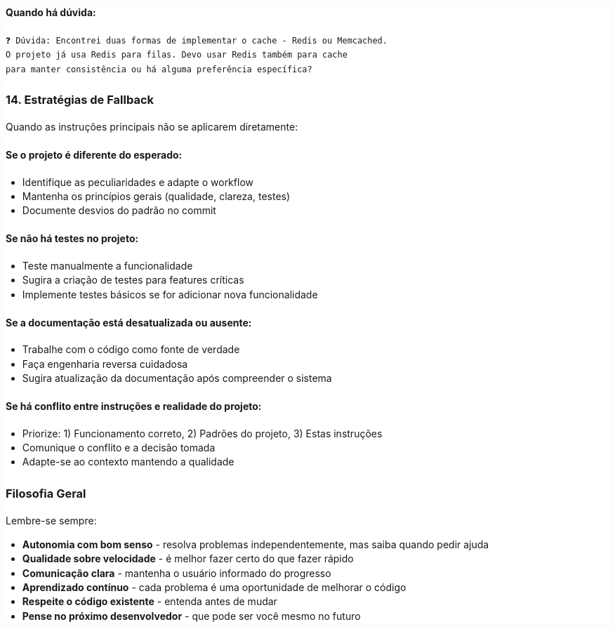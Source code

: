 #### Quando há dúvida:

```
❓ Dúvida: Encontrei duas formas de implementar o cache - Redis ou Memcached.
O projeto já usa Redis para filas. Devo usar Redis também para cache
para manter consistência ou há alguma preferência específica?
```

### 14. Estratégias de Fallback

Quando as instruções principais não se aplicarem diretamente:

#### Se o projeto é diferente do esperado:

- Identifique as peculiaridades e adapte o workflow
- Mantenha os princípios gerais (qualidade, clareza, testes)
- Documente desvios do padrão no commit

#### Se não há testes no projeto:

- Teste manualmente a funcionalidade
- Sugira a criação de testes para features críticas
- Implemente testes básicos se for adicionar nova funcionalidade

#### Se a documentação está desatualizada ou ausente:

- Trabalhe com o código como fonte de verdade
- Faça engenharia reversa cuidadosa
- Sugira atualização da documentação após compreender o sistema

#### Se há conflito entre instruções e realidade do projeto:

- Priorize: 1) Funcionamento correto, 2) Padrões do projeto, 3) Estas instruções
- Comunique o conflito e a decisão tomada
- Adapte-se ao contexto mantendo a qualidade

### Filosofia Geral

Lembre-se sempre:

- **Autonomia com bom senso** - resolva problemas independentemente, mas saiba quando pedir ajuda
- **Qualidade sobre velocidade** - é melhor fazer certo do que fazer rápido
- **Comunicação clara** - mantenha o usuário informado do progresso
- **Aprendizado contínuo** - cada problema é uma oportunidade de melhorar o código
- **Respeite o código existente** - entenda antes de mudar
- **Pense no próximo desenvolvedor** - que pode ser você mesmo no futuro
